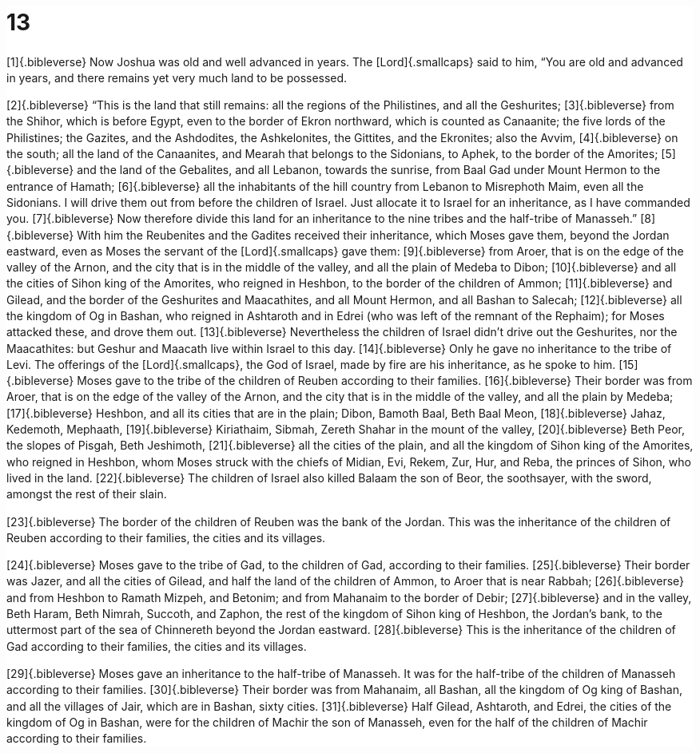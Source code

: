 # 13 
[1]{.bibleverse} Now Joshua was old and well advanced in years. The [Lord]{.smallcaps} said to him, “You are old and advanced in years, and there remains yet very much land to be possessed. 

[2]{.bibleverse} “This is the land that still remains: all the regions of the Philistines, and all the Geshurites; [3]{.bibleverse} from the Shihor, which is before Egypt, even to the border of Ekron northward, which is counted as Canaanite; the five lords of the Philistines; the Gazites, and the Ashdodites, the Ashkelonites, the Gittites, and the Ekronites; also the Avvim, [4]{.bibleverse} on the south; all the land of the Canaanites, and Mearah that belongs to the Sidonians, to Aphek, to the border of the Amorites; [5]{.bibleverse} and the land of the Gebalites, and all Lebanon, towards the sunrise, from Baal Gad under Mount Hermon to the entrance of Hamath; [6]{.bibleverse} all the inhabitants of the hill country from Lebanon to Misrephoth Maim, even all the Sidonians. I will drive them out from before the children of Israel. Just allocate it to Israel for an inheritance, as I have commanded you. [7]{.bibleverse} Now therefore divide this land for an inheritance to the nine tribes and the half-tribe of Manasseh.” [8]{.bibleverse} With him the Reubenites and the Gadites received their inheritance, which Moses gave them, beyond the Jordan eastward, even as Moses the servant of the [Lord]{.smallcaps} gave them: [9]{.bibleverse} from Aroer, that is on the edge of the valley of the Arnon, and the city that is in the middle of the valley, and all the plain of Medeba to Dibon; [10]{.bibleverse} and all the cities of Sihon king of the Amorites, who reigned in Heshbon, to the border of the children of Ammon; [11]{.bibleverse} and Gilead, and the border of the Geshurites and Maacathites, and all Mount Hermon, and all Bashan to Salecah; [12]{.bibleverse} all the kingdom of Og in Bashan, who reigned in Ashtaroth and in Edrei (who was left of the remnant of the Rephaim); for Moses attacked these, and drove them out. [13]{.bibleverse} Nevertheless the children of Israel didn’t drive out the Geshurites, nor the Maacathites: but Geshur and Maacath live within Israel to this day. [14]{.bibleverse} Only he gave no inheritance to the tribe of Levi. The offerings of the [Lord]{.smallcaps}, the God of Israel, made by fire are his inheritance, as he spoke to him. [15]{.bibleverse} Moses gave to the tribe of the children of Reuben according to their families. [16]{.bibleverse} Their border was from Aroer, that is on the edge of the valley of the Arnon, and the city that is in the middle of the valley, and all the plain by Medeba; [17]{.bibleverse} Heshbon, and all its cities that are in the plain; Dibon, Bamoth Baal, Beth Baal Meon, [18]{.bibleverse} Jahaz, Kedemoth, Mephaath, [19]{.bibleverse} Kiriathaim, Sibmah, Zereth Shahar in the mount of the valley, [20]{.bibleverse} Beth Peor, the slopes of Pisgah, Beth Jeshimoth, [21]{.bibleverse} all the cities of the plain, and all the kingdom of Sihon king of the Amorites, who reigned in Heshbon, whom Moses struck with the chiefs of Midian, Evi, Rekem, Zur, Hur, and Reba, the princes of Sihon, who lived in the land. [22]{.bibleverse} The children of Israel also killed Balaam the son of Beor, the soothsayer, with the sword, amongst the rest of their slain. 

[23]{.bibleverse} The border of the children of Reuben was the bank of the Jordan. This was the inheritance of the children of Reuben according to their families, the cities and its villages. 

[24]{.bibleverse} Moses gave to the tribe of Gad, to the children of Gad, according to their families. [25]{.bibleverse} Their border was Jazer, and all the cities of Gilead, and half the land of the children of Ammon, to Aroer that is near Rabbah; [26]{.bibleverse} and from Heshbon to Ramath Mizpeh, and Betonim; and from Mahanaim to the border of Debir; [27]{.bibleverse} and in the valley, Beth Haram, Beth Nimrah, Succoth, and Zaphon, the rest of the kingdom of Sihon king of Heshbon, the Jordan’s bank, to the uttermost part of the sea of Chinnereth beyond the Jordan eastward. [28]{.bibleverse} This is the inheritance of the children of Gad according to their families, the cities and its villages. 

[29]{.bibleverse} Moses gave an inheritance to the half-tribe of Manasseh. It was for the half-tribe of the children of Manasseh according to their families. [30]{.bibleverse} Their border was from Mahanaim, all Bashan, all the kingdom of Og king of Bashan, and all the villages of Jair, which are in Bashan, sixty cities. [31]{.bibleverse} Half Gilead, Ashtaroth, and Edrei, the cities of the kingdom of Og in Bashan, were for the children of Machir the son of Manasseh, even for the half of the children of Machir according to their families. 
